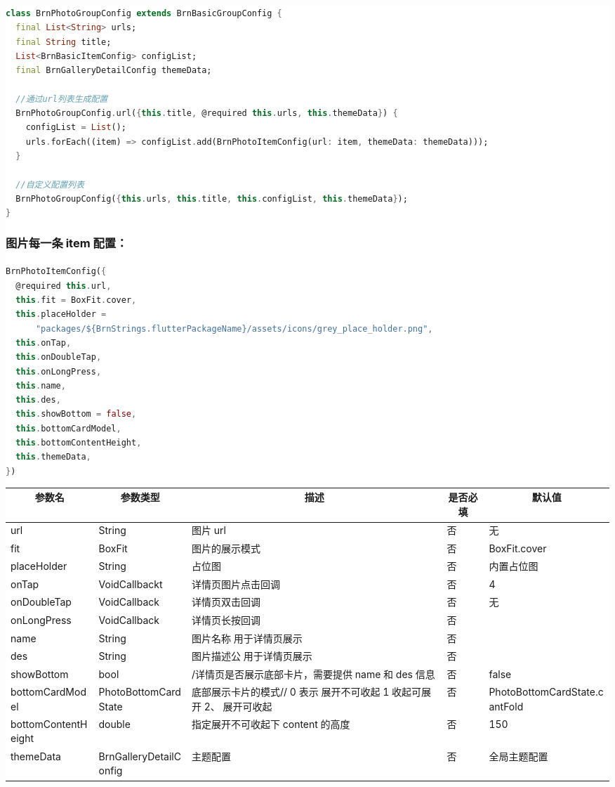 ```dart
class BrnPhotoGroupConfig extends BrnBasicGroupConfig {
  final List<String> urls;
  final String title;
  List<BrnBasicItemConfig> configList;
  final BrnGalleryDetailConfig themeData;

  //通过url列表生成配置
  BrnPhotoGroupConfig.url({this.title, @required this.urls, this.themeData}) {
    configList = List();
    urls.forEach((item) => configList.add(BrnPhotoItemConfig(url: item, themeData: themeData)));
  }

  //自定义配置列表
  BrnPhotoGroupConfig({this.urls, this.title, this.configList, this.themeData});
}
```

### 图片每一条 item 配置：

```dart
BrnPhotoItemConfig({
  @required this.url,
  this.fit = BoxFit.cover,
  this.placeHolder =
      "packages/${BrnStrings.flutterPackageName}/assets/icons/grey_place_holder.png",
  this.onTap,
  this.onDoubleTap,
  this.onLongPress,
  this.name,
  this.des,
  this.showBottom = false,
  this.bottomCardModel,
  this.bottomContentHeight,
  this.themeData,
})
```

| **参数名**          | **参数类型**           | **描述**                                                             | **是否必填** | 默认值                        |
| ------------------- | ---------------------- | -------------------------------------------------------------------- | ------------ | ----------------------------- |
| url                 | String                 | 图片 url                                                             | 否           | 无                            |
| fit                 | BoxFit                 | 图片的展示模式                                                       | 否           | BoxFit.cover                  |
| placeHolder         | String                 | 占位图                                                               | 否           | 内置占位图                    |
| onTap               | VoidCallbackt          | 详情页图片点击回调                                                   | 否           | 4                             |
| onDoubleTap         | VoidCallback           | 详情页双击回调                                                       | 否           | 无                            |
| onLongPress         | VoidCallback           | 详情页长按回调                                                       | 否           |                               |
| name                | String                 | 图片名称 用于详情页展示                                              | 否           |                               |
| des                 | String                 | 图片描述公 用于详情页展示                                            | 否           |                               |
| showBottom          | bool                   | /详情页是否展示底部卡片，需要提供 name 和 des 信息                   | 否           | false                         |
| bottomCardModel     | PhotoBottomCardState   | 底部展示卡片的模式// 0 表示 展开不可收起 1 收起可展开 2、 展开可收起 | 否           | PhotoBottomCardState.cantFold |
| bottomContentHeight | double                 | 指定展开不可收起下 content 的高度                                    | 否           | 150                           |
| themeData           | BrnGalleryDetailConfig | 主题配置                                                             | 否           | 全局主题配置                  |
